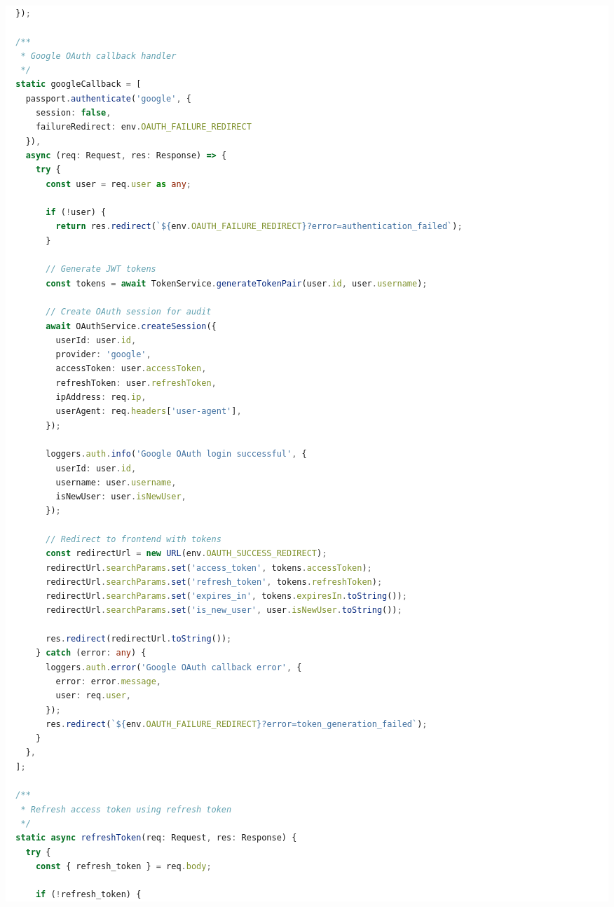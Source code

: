 ```typescript
  });

  /**
   * Google OAuth callback handler
   */
  static googleCallback = [
    passport.authenticate('google', {
      session: false,
      failureRedirect: env.OAUTH_FAILURE_REDIRECT
    }),
    async (req: Request, res: Response) => {
      try {
        const user = req.user as any;

        if (!user) {
          return res.redirect(`${env.OAUTH_FAILURE_REDIRECT}?error=authentication_failed`);
        }

        // Generate JWT tokens
        const tokens = await TokenService.generateTokenPair(user.id, user.username);

        // Create OAuth session for audit
        await OAuthService.createSession({
          userId: user.id,
          provider: 'google',
          accessToken: user.accessToken,
          refreshToken: user.refreshToken,
          ipAddress: req.ip,
          userAgent: req.headers['user-agent'],
        });

        loggers.auth.info('Google OAuth login successful', {
          userId: user.id,
          username: user.username,
          isNewUser: user.isNewUser,
        });

        // Redirect to frontend with tokens
        const redirectUrl = new URL(env.OAUTH_SUCCESS_REDIRECT);
        redirectUrl.searchParams.set('access_token', tokens.accessToken);
        redirectUrl.searchParams.set('refresh_token', tokens.refreshToken);
        redirectUrl.searchParams.set('expires_in', tokens.expiresIn.toString());
        redirectUrl.searchParams.set('is_new_user', user.isNewUser.toString());

        res.redirect(redirectUrl.toString());
      } catch (error: any) {
        loggers.auth.error('Google OAuth callback error', {
          error: error.message,
          user: req.user,
        });
        res.redirect(`${env.OAUTH_FAILURE_REDIRECT}?error=token_generation_failed`);
      }
    },
  ];

  /**
   * Refresh access token using refresh token
   */
  static async refreshToken(req: Request, res: Response) {
    try {
      const { refresh_token } = req.body;

      if (!refresh_token) {
```